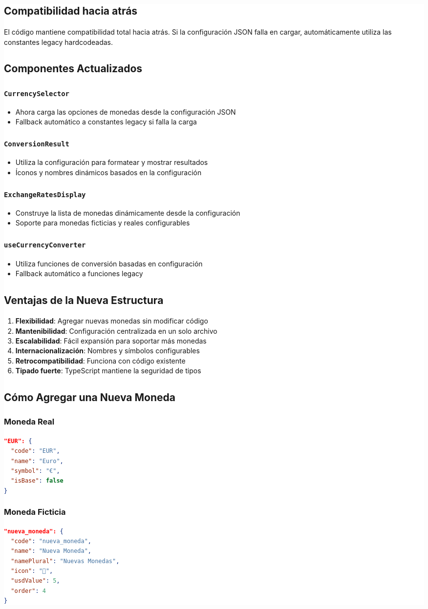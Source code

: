 ## Compatibilidad hacia atrás

El código mantiene compatibilidad total hacia atrás. Si la configuración JSON falla en cargar, automáticamente utiliza las constantes legacy hardcodeadas.

## Componentes Actualizados

### `CurrencySelector`
- Ahora carga las opciones de monedas desde la configuración JSON
- Fallback automático a constantes legacy si falla la carga

### `ConversionResult` 
- Utiliza la configuración para formatear y mostrar resultados
- Íconos y nombres dinámicos basados en la configuración

### `ExchangeRatesDisplay`
- Construye la lista de monedas dinámicamente desde la configuración
- Soporte para monedas ficticias y reales configurables

### `useCurrencyConverter`
- Utiliza funciones de conversión basadas en configuración
- Fallback automático a funciones legacy

## Ventajas de la Nueva Estructura

1. **Flexibilidad**: Agregar nuevas monedas sin modificar código
2. **Mantenibilidad**: Configuración centralizada en un solo archivo
3. **Escalabilidad**: Fácil expansión para soportar más monedas
4. **Internacionalización**: Nombres y símbolos configurables
5. **Retrocompatibilidad**: Funciona con código existente
6. **Tipado fuerte**: TypeScript mantiene la seguridad de tipos

## Cómo Agregar una Nueva Moneda

### Moneda Real
```json
"EUR": {
  "code": "EUR",
  "name": "Euro", 
  "symbol": "€",
  "isBase": false
}
```

### Moneda Ficticia
```json
"nueva_moneda": {
  "code": "nueva_moneda",
  "name": "Nueva Moneda",
  "namePlural": "Nuevas Monedas",
  "icon": "🎯",
  "usdValue": 5,
  "order": 4
}
```
